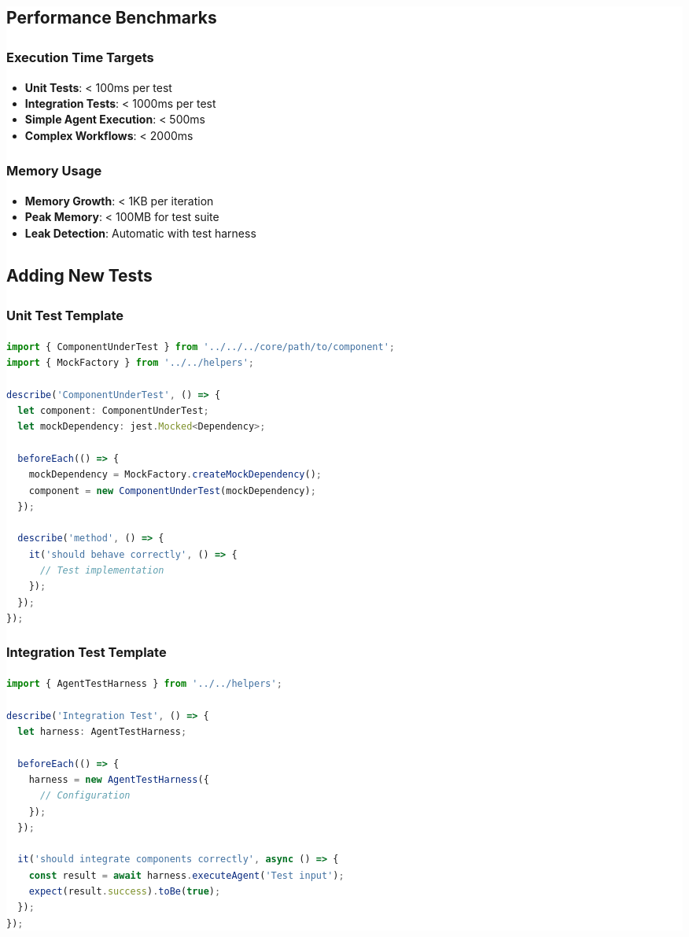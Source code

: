 ## Performance Benchmarks

### Execution Time Targets
- **Unit Tests**: < 100ms per test
- **Integration Tests**: < 1000ms per test
- **Simple Agent Execution**: < 500ms
- **Complex Workflows**: < 2000ms

### Memory Usage
- **Memory Growth**: < 1KB per iteration
- **Peak Memory**: < 100MB for test suite
- **Leak Detection**: Automatic with test harness

## Adding New Tests

### Unit Test Template
```typescript
import { ComponentUnderTest } from '../../../core/path/to/component';
import { MockFactory } from '../../helpers';

describe('ComponentUnderTest', () => {
  let component: ComponentUnderTest;
  let mockDependency: jest.Mocked<Dependency>;

  beforeEach(() => {
    mockDependency = MockFactory.createMockDependency();
    component = new ComponentUnderTest(mockDependency);
  });

  describe('method', () => {
    it('should behave correctly', () => {
      // Test implementation
    });
  });
});
```

### Integration Test Template
```typescript
import { AgentTestHarness } from '../../helpers';

describe('Integration Test', () => {
  let harness: AgentTestHarness;

  beforeEach(() => {
    harness = new AgentTestHarness({
      // Configuration
    });
  });

  it('should integrate components correctly', async () => {
    const result = await harness.executeAgent('Test input');
    expect(result.success).toBe(true);
  });
});
```
